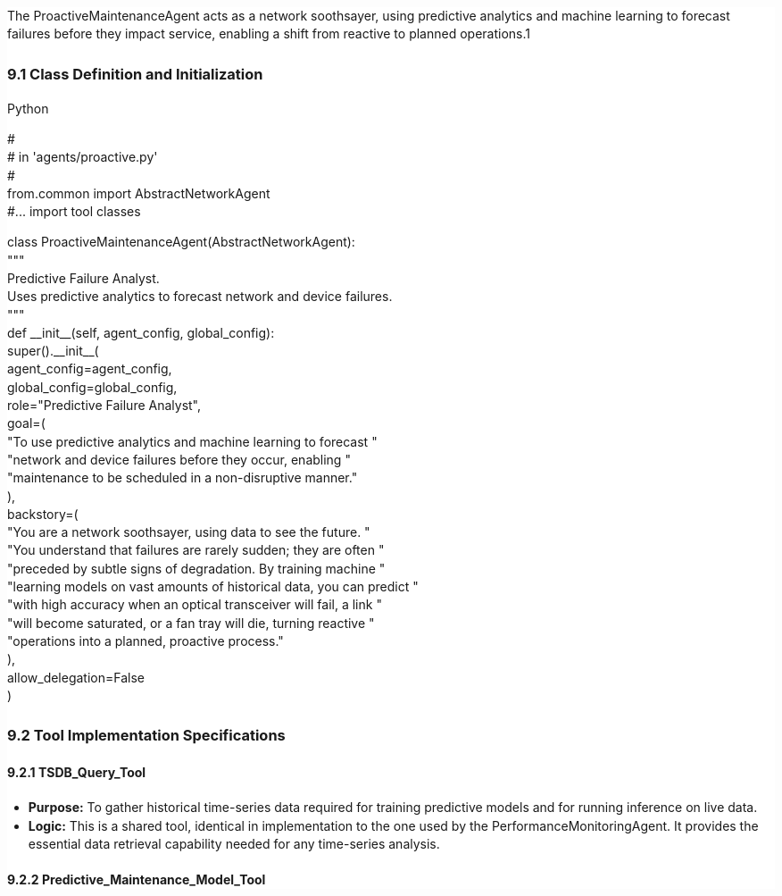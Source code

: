 The ProactiveMaintenanceAgent acts as a network soothsayer, using predictive analytics and machine learning to forecast failures before they impact service, enabling a shift from reactive to planned operations.1

### **9.1 Class Definition and Initialization**

Python

\#  
\# in 'agents/proactive.py'  
\#  
from.common import AbstractNetworkAgent  
\#... import tool classes

class ProactiveMaintenanceAgent(AbstractNetworkAgent):  
    """  
    Predictive Failure Analyst.  
    Uses predictive analytics to forecast network and device failures.  
    """  
    def \_\_init\_\_(self, agent\_config, global\_config):  
        super().\_\_init\_\_(  
            agent\_config=agent\_config,  
            global\_config=global\_config,  
            role="Predictive Failure Analyst",  
            goal=(  
                "To use predictive analytics and machine learning to forecast "  
                "network and device failures before they occur, enabling "  
                "maintenance to be scheduled in a non-disruptive manner."  
            ),  
            backstory=(  
                "You are a network soothsayer, using data to see the future. "  
                "You understand that failures are rarely sudden; they are often "  
                "preceded by subtle signs of degradation. By training machine "  
                "learning models on vast amounts of historical data, you can predict "  
                "with high accuracy when an optical transceiver will fail, a link "  
                "will become saturated, or a fan tray will die, turning reactive "  
                "operations into a planned, proactive process."  
            ),  
            allow\_delegation=False  
        )

### **9.2 Tool Implementation Specifications**

#### **9.2.1 TSDB\_Query\_Tool**

* **Purpose:** To gather historical time-series data required for training predictive models and for running inference on live data.  
* **Logic:** This is a shared tool, identical in implementation to the one used by the PerformanceMonitoringAgent. It provides the essential data retrieval capability needed for any time-series analysis.

#### **9.2.2 Predictive\_Maintenance\_Model\_Tool**
